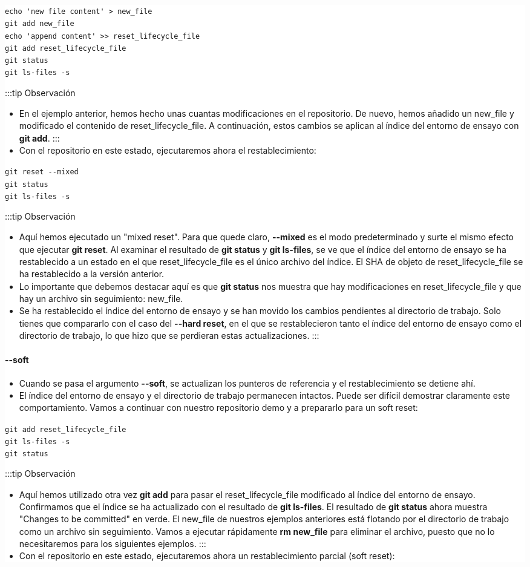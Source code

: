 ```git
echo 'new file content' > new_file
git add new_file
echo 'append content' >> reset_lifecycle_file
git add reset_lifecycle_file
git status
git ls-files -s

```
:::tip Observación
- En el ejemplo anterior, hemos hecho unas cuantas modificaciones en el repositorio. De nuevo, hemos añadido un new_file y modificado el contenido de reset_lifecycle_file. A continuación, estos cambios se aplican al índice del entorno de ensayo con **git add**. 
:::
- Con el repositorio en este estado, ejecutaremos ahora el restablecimiento:


```git
git reset --mixed
git status
git ls-files -s

```
:::tip Observación
- Aquí hemos ejecutado un "mixed reset". Para que quede claro, **--mixed** es el modo predeterminado y surte el mismo efecto que ejecutar **git reset**. Al examinar el resultado de **git status** y **git ls-files**, se ve que el índice del entorno de ensayo se ha restablecido a un estado en el que reset_lifecycle_file es el único archivo del índice. El SHA de objeto de reset_lifecycle_file se ha restablecido a la versión anterior.
- Lo importante que debemos destacar aquí es que **git status** nos muestra que hay modificaciones en reset_lifecycle_file y que hay un archivo sin seguimiento: new_file.
- Se ha restablecido el índice del entorno de ensayo y se han movido los cambios pendientes al directorio de trabajo. Solo tienes que compararlo con el caso del **--hard reset**, en el que se restablecieron tanto el índice del entorno de ensayo como el directorio de trabajo, lo que hizo que se perdieran estas actualizaciones.
:::
#### --soft
- Cuando se pasa el argumento **--soft**, se actualizan los punteros de referencia y el restablecimiento se detiene ahí.
- El índice del entorno de ensayo y el directorio de trabajo permanecen intactos. Puede ser difícil demostrar claramente este comportamiento. Vamos a continuar con nuestro repositorio demo y a prepararlo para un soft reset:

```git
git add reset_lifecycle_file 
git ls-files -s 
git status 
```
:::tip Observación
- Aquí hemos utilizado otra vez **git add** para pasar el reset_lifecycle_file modificado al índice del entorno de ensayo. Confirmamos que el índice se ha actualizado con el resultado de **git ls-files**. El resultado de **git status** ahora muestra "Changes to be committed" en verde. El new_file de nuestros ejemplos anteriores está flotando por el directorio de trabajo como un archivo sin seguimiento. Vamos a ejecutar rápidamente **rm new_file** para eliminar el archivo, puesto que no lo necesitaremos para los siguientes ejemplos.
:::
- Con el repositorio en este estado, ejecutaremos ahora un restablecimiento parcial (soft reset):
